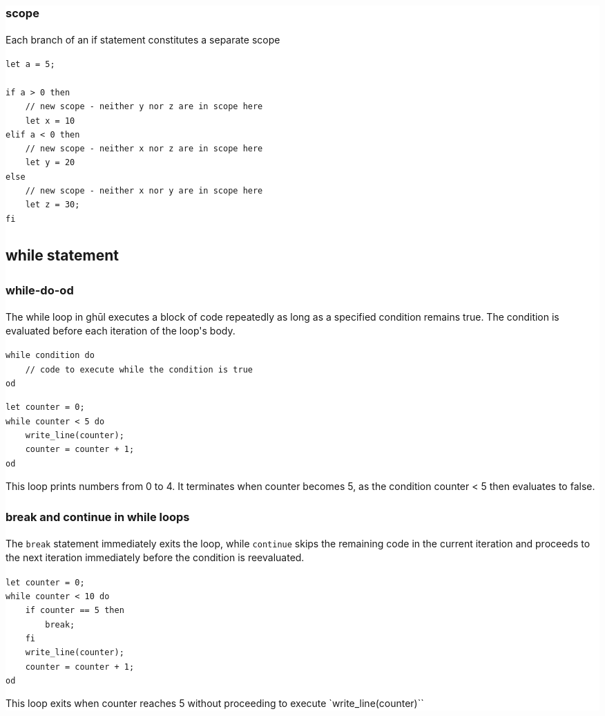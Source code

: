 ### scope
Each branch of an if statement constitutes a separate scope

```ghul
let a = 5;

if a > 0 then
    // new scope - neither y nor z are in scope here
    let x = 10
elif a < 0 then
    // new scope - neither x nor z are in scope here
    let y = 20
else
    // new scope - neither x nor y are in scope here
    let z = 30;
fi
```

## while statement

### while-do-od
The while loop in ghūl executes a block of code repeatedly as long as a specified condition remains true. The condition is evaluated before each iteration of the loop's body.

```ghul
while condition do
    // code to execute while the condition is true
od
```

```ghul
let counter = 0;
while counter < 5 do
    write_line(counter);
    counter = counter + 1;
od
```

This loop prints numbers from 0 to 4. It terminates when counter becomes 5, as the condition counter < 5 then evaluates to false.

### break and continue in while loops
The `break` statement immediately exits the loop, while `continue` skips the remaining code in the current iteration and proceeds to the next iteration immediately before the condition is reevaluated.

```ghul
let counter = 0;
while counter < 10 do
    if counter == 5 then
        break;
    fi
    write_line(counter);
    counter = counter + 1;
od
```
This loop exits when counter reaches 5 without proceeding to execute `write_line(counter)``

